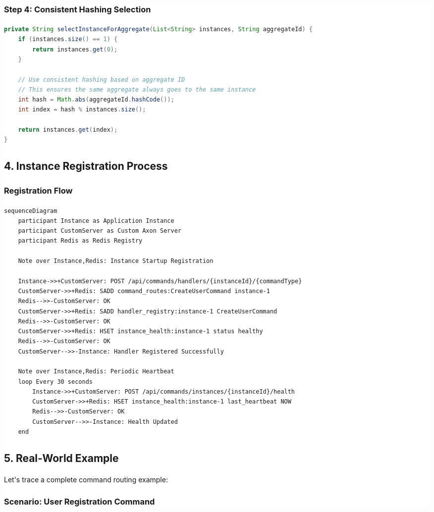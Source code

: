 ### Step 4: Consistent Hashing Selection
```java
private String selectInstanceForAggregate(List<String> instances, String aggregateId) {
    if (instances.size() == 1) {
        return instances.get(0);
    }
    
    // Use consistent hashing based on aggregate ID
    // This ensures the same aggregate always goes to the same instance
    int hash = Math.abs(aggregateId.hashCode());
    int index = hash % instances.size();
    
    return instances.get(index);
}
```

## 4. Instance Registration Process

### Registration Flow
```mermaid
sequenceDiagram
    participant Instance as Application Instance
    participant CustomServer as Custom Axon Server
    participant Redis as Redis Registry
    
    Note over Instance,Redis: Instance Startup Registration
    
    Instance->>+CustomServer: POST /api/commands/handlers/{instanceId}/{commandType}
    CustomServer->>+Redis: SADD command_routes:CreateUserCommand instance-1
    Redis-->>-CustomServer: OK
    CustomServer->>+Redis: SADD handler_registry:instance-1 CreateUserCommand
    Redis-->>-CustomServer: OK
    CustomServer->>+Redis: HSET instance_health:instance-1 status healthy
    Redis-->>-CustomServer: OK
    CustomServer-->>-Instance: Handler Registered Successfully
    
    Note over Instance,Redis: Periodic Heartbeat
    loop Every 30 seconds
        Instance->>+CustomServer: POST /api/commands/instances/{instanceId}/health
        CustomServer->>+Redis: HSET instance_health:instance-1 last_heartbeat NOW
        Redis-->>-CustomServer: OK
        CustomServer-->>-Instance: Health Updated
    end
```

## 5. Real-World Example

Let's trace a complete command routing example:

### Scenario: User Registration Command
